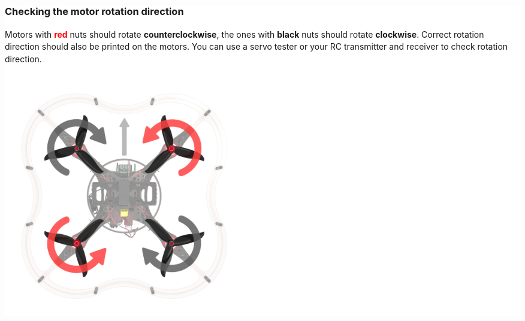 ### Checking the motor rotation direction

Motors with **<font color=red>red</font>** nuts should rotate **counterclockwise**, the ones with **black** nuts should rotate **clockwise**. Correct rotation direction should also be printed on the motors. You can use a servo tester or your RC transmitter and receiver to check rotation direction.

<img src="../assets/assembling_clever4/props_rotation.png" width=400 class="zoom border center">
